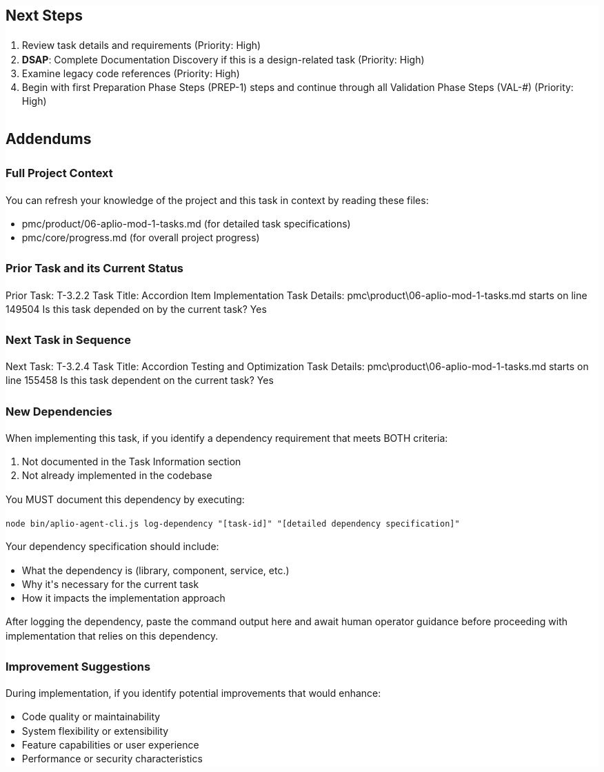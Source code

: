 ## Next Steps
1. Review task details and requirements (Priority: High)
2. **DSAP**: Complete Documentation Discovery if this is a design-related task (Priority: High)
3. Examine legacy code references (Priority: High)
4. Begin with first Preparation Phase Steps (PREP-1) steps and continue through all Validation Phase Steps (VAL-#) (Priority: High)

## Addendums

### Full Project Context
You can refresh your knowledge of the project and this task in context by reading these files:
- pmc/product/06-aplio-mod-1-tasks.md (for detailed task specifications)
- pmc/core/progress.md (for overall project progress)

### Prior Task and its Current Status
Prior Task: T-3.2.2
Task Title: Accordion Item Implementation
Task Details: pmc\product\06-aplio-mod-1-tasks.md starts on line 149504
Is this task depended on by the current task? Yes

### Next Task in Sequence
Next Task: T-3.2.4
Task Title: Accordion Testing and Optimization
Task Details: pmc\product\06-aplio-mod-1-tasks.md starts on line 155458
Is this task dependent on the current task? Yes

### New Dependencies
When implementing this task, if you identify a dependency requirement that meets BOTH criteria:
1. Not documented in the Task Information section
2. Not already implemented in the codebase

You MUST document this dependency by executing:
```
node bin/aplio-agent-cli.js log-dependency "[task-id]" "[detailed dependency specification]"
```
Your dependency specification should include:
- What the dependency is (library, component, service, etc.)
- Why it's necessary for the current task
- How it impacts the implementation approach

After logging the dependency, paste the command output here and await human operator guidance before proceeding with implementation that relies on this dependency.

### Improvement Suggestions
During implementation, if you identify potential improvements that would enhance:
- Code quality or maintainability
- System flexibility or extensibility
- Feature capabilities or user experience
- Performance or security characteristics
